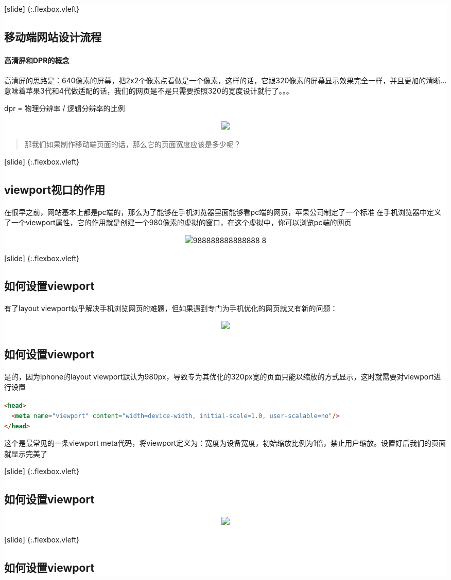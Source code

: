 [slide] {:.flexbox.vleft}
## 移动端网站设计流程
#### 高清屏和DPR的概念

高清屏的思路是：640像素的屏幕，把2x2个像素点看做是一个像素，这样的话，它跟320像素的屏幕显示效果完全一样，并且更加的清晰...
意味着苹果3代和4代做适配的话，我们的网页是不是只需要按照320的宽度设计就行了。。。

dpr = 物理分辨率 / 逻辑分辨率的比例
<div style="text-align:center">
<img src="../img/28/phone2.png">
</div>

> 那我们如果制作移动端页面的话，那么它的页面宽度应该是多少呢？

[slide] {:.flexbox.vleft}
## viewport视口的作用
在很早之前，网站基本上都是pc端的，那么为了能够在手机浏览器里面能够看pc端的网页，苹果公司制定了一个标准
在手机浏览器中定义了一个viewport属性，它的作用就是创建一个980像素的虚拟的窗口，在这个虚拟中，你可以浏览pc端的网页
<div style="text-align:center">
<img src="./img/28/viewport.png">988888888888888
    8
</div>

[slide] {:.flexbox.vleft}

## 如何设置viewport
有了layout viewport似乎解决手机浏览网页的难题，但如果遇到专门为手机优化的网页就又有新的问题：
<div style="text-align:center">
<img src="../img/28/viewport1.png">
</div>


## 如何设置viewport
是的，因为iphone的layout viewport默认为980px，导致专为其优化的320px宽的页面只能以缩放的方式显示，这时就需要对viewport进行设置
```html 
<head>
  <meta name="viewport" content="width=device-width, initial-scale=1.0, user-scalable=no"/>
</head>
```
这个是最常见的一条viewport meta代码，将viewport定义为：宽度为设备宽度，初始缩放比例为1倍，禁止用户缩放。设置好后我们的页面就显示完美了

[slide] {:.flexbox.vleft}
## 如何设置viewport
<div style="text-align:center">
<img src="../img/28/viewport2.png">
</div>

[slide] {:.flexbox.vleft}
## 如何设置viewport
